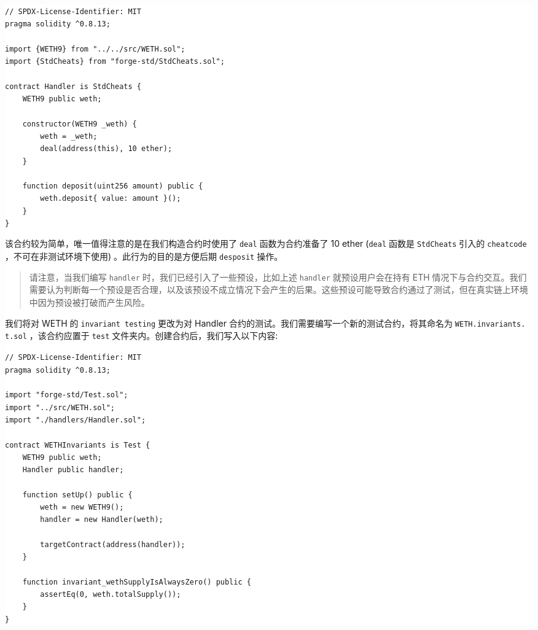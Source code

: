 ```solidity
// SPDX-License-Identifier: MIT
pragma solidity ^0.8.13;

import {WETH9} from "../../src/WETH.sol";
import {StdCheats} from "forge-std/StdCheats.sol";

contract Handler is StdCheats {
    WETH9 public weth;

    constructor(WETH9 _weth) {
        weth = _weth;
        deal(address(this), 10 ether);
    }

    function deposit(uint256 amount) public {
        weth.deposit{ value: amount }();
    }
}
```

该合约较为简单，唯一值得注意的是在我们构造合约时使用了 `deal` 函数为合约准备了 10 ether (`deal` 函数是 `StdCheats` 引入的 `cheatcode` ，不可在非测试环境下使用) 。此行为的目的是方便后期 `desposit` 操作。

> 请注意，当我们编写 `handler` 时，我们已经引入了一些预设，比如上述 `handler` 就预设用户会在持有 ETH 情况下与合约交互。我们需要认为判断每一个预设是否合理，以及该预设不成立情况下会产生的后果。这些预设可能导致合约通过了测试，但在真实链上环境中因为预设被打破而产生风险。

我们将对 WETH 的 `invariant testing` 更改为对 Handler 合约的测试。我们需要编写一个新的测试合约，将其命名为 `WETH.invariants.t.sol` ，该合约应置于 `test` 文件夹内。创建合约后，我们写入以下内容:

```solidity
// SPDX-License-Identifier: MIT
pragma solidity ^0.8.13;

import "forge-std/Test.sol";
import "../src/WETH.sol";
import "./handlers/Handler.sol";

contract WETHInvariants is Test {
    WETH9 public weth;
    Handler public handler;

    function setUp() public {
        weth = new WETH9();
        handler = new Handler(weth);

        targetContract(address(handler));
    }

    function invariant_wethSupplyIsAlwaysZero() public {
        assertEq(0, weth.totalSupply());
    }
}
```
